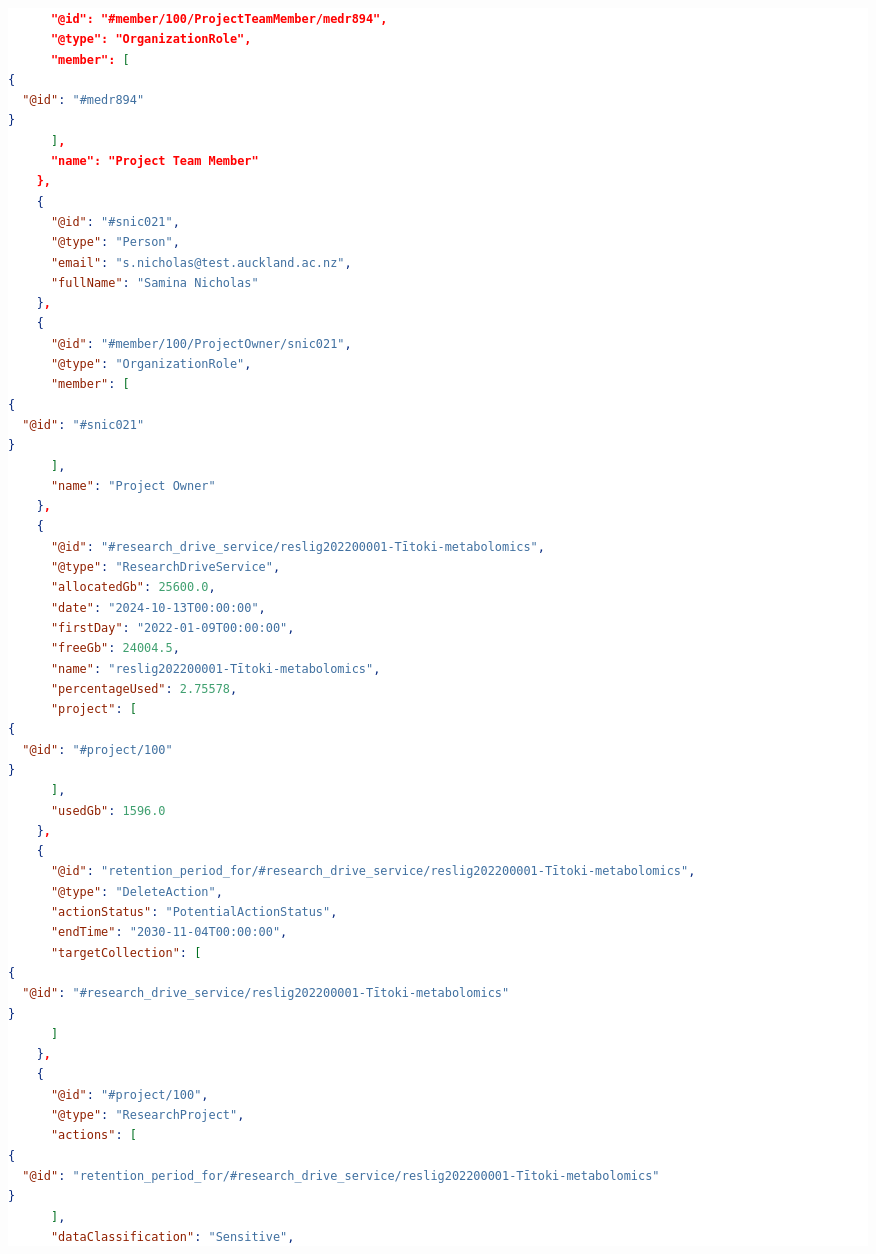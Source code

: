 ```json
      "@id": "#member/100/ProjectTeamMember/medr894",
      "@type": "OrganizationRole",
      "member": [
{
  "@id": "#medr894"
}
      ],
      "name": "Project Team Member"
    },
    {
      "@id": "#snic021",
      "@type": "Person",
      "email": "s.nicholas@test.auckland.ac.nz",
      "fullName": "Samina Nicholas"
    },
    {
      "@id": "#member/100/ProjectOwner/snic021",
      "@type": "OrganizationRole",
      "member": [
{
  "@id": "#snic021"
}
      ],
      "name": "Project Owner"
    },
    {
      "@id": "#research_drive_service/reslig202200001-Tītoki-metabolomics",
      "@type": "ResearchDriveService",
      "allocatedGb": 25600.0,
      "date": "2024-10-13T00:00:00",
      "firstDay": "2022-01-09T00:00:00",
      "freeGb": 24004.5,
      "name": "reslig202200001-Tītoki-metabolomics",
      "percentageUsed": 2.75578,
      "project": [
{
  "@id": "#project/100"
}
      ],
      "usedGb": 1596.0
    },
    {
      "@id": "retention_period_for/#research_drive_service/reslig202200001-Tītoki-metabolomics",
      "@type": "DeleteAction",
      "actionStatus": "PotentialActionStatus",
      "endTime": "2030-11-04T00:00:00",
      "targetCollection": [
{
  "@id": "#research_drive_service/reslig202200001-Tītoki-metabolomics"
}
      ]
    },
    {
      "@id": "#project/100",
      "@type": "ResearchProject",
      "actions": [
{
  "@id": "retention_period_for/#research_drive_service/reslig202200001-Tītoki-metabolomics"
}
      ],
      "dataClassification": "Sensitive",
```